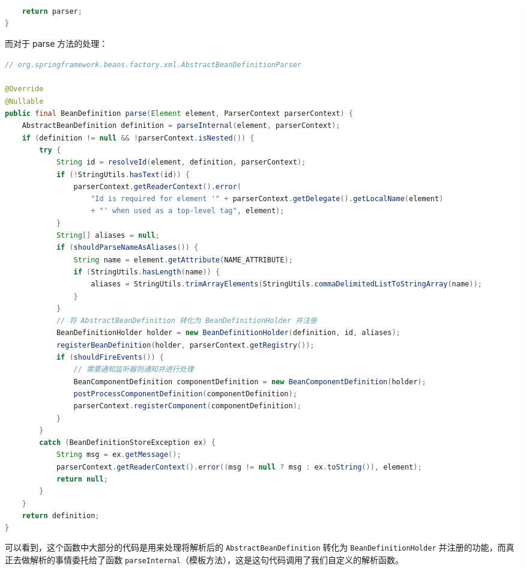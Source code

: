 ```java
    return parser;
}
```

而对于 parse 方法的处理：

```java
// org.springframework.beans.factory.xml.AbstractBeanDefinitionParser

@Override
@Nullable
public final BeanDefinition parse(Element element, ParserContext parserContext) {
    AbstractBeanDefinition definition = parseInternal(element, parserContext);
    if (definition != null && !parserContext.isNested()) {
        try {
            String id = resolveId(element, definition, parserContext);
            if (!StringUtils.hasText(id)) {
                parserContext.getReaderContext().error(
                    "Id is required for element '" + parserContext.getDelegate().getLocalName(element)
                    + "' when used as a top-level tag", element);
            }
            String[] aliases = null;
            if (shouldParseNameAsAliases()) {
                String name = element.getAttribute(NAME_ATTRIBUTE);
                if (StringUtils.hasLength(name)) {
                    aliases = StringUtils.trimArrayElements(StringUtils.commaDelimitedListToStringArray(name));
                }
            }
            // 将 AbstractBeanDefinition 转化为 BeanDefinitionHolder 并注册
            BeanDefinitionHolder holder = new BeanDefinitionHolder(definition, id, aliases);
            registerBeanDefinition(holder, parserContext.getRegistry());
            if (shouldFireEvents()) {
                // 需要通知监听器则通知并进行处理
                BeanComponentDefinition componentDefinition = new BeanComponentDefinition(holder);
                postProcessComponentDefinition(componentDefinition);
                parserContext.registerComponent(componentDefinition);
            }
        }
        catch (BeanDefinitionStoreException ex) {
            String msg = ex.getMessage();
            parserContext.getReaderContext().error((msg != null ? msg : ex.toString()), element);
            return null;
        }
    }
    return definition;
}
```

可以看到，这个函数中大部分的代码是用来处理将解析后的 `AbstractBeanDefinition` 转化为 `BeanDefinitionHolder` 并注册的功能，而真正去做解析的事情委托给了函数 `parseInternal`（模板方法），这是这句代码调用了我们自定义的解析函数。
